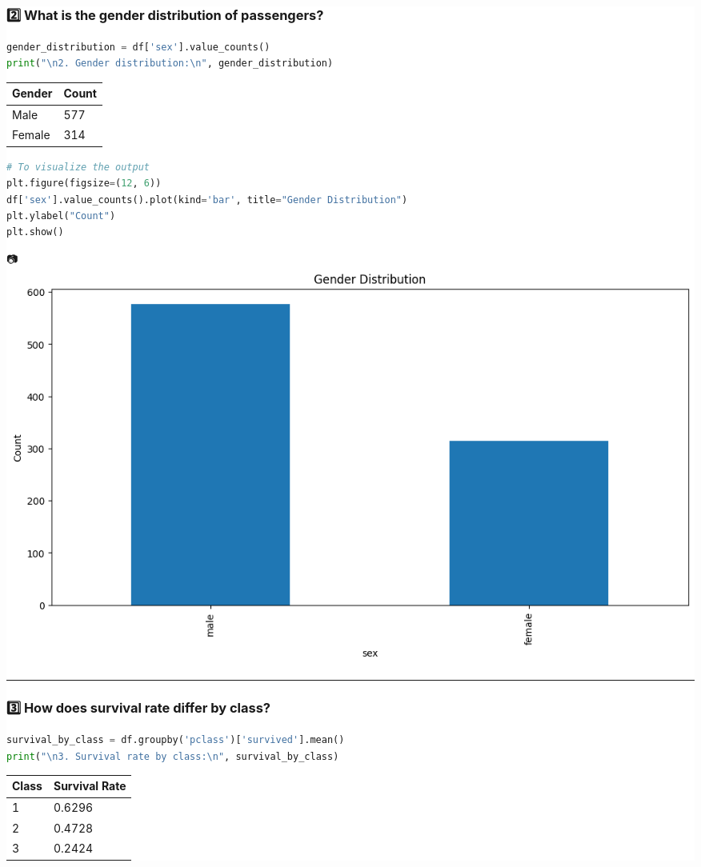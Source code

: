 
### 2️⃣ What is the gender distribution of passengers?
```python
gender_distribution = df['sex'].value_counts()
print("\n2. Gender distribution:\n", gender_distribution)
```
| Gender | Count |
|--------|-------|
| Male   | 577 |
| Female | 314 |

```python
# To visualize the output
plt.figure(figsize=(12, 6))
df['sex'].value_counts().plot(kind='bar', title="Gender Distribution")
plt.ylabel("Count")
plt.show()
```

📷 ![](Gender_Distribution.png)

---

### 3️⃣ How does survival rate differ by class?
```python
survival_by_class = df.groupby('pclass')['survived'].mean()
print("\n3. Survival rate by class:\n", survival_by_class)
```
| Class | Survival Rate |
|-------|---------------|
| 1     | 0.6296 |
| 2     | 0.4728 |
| 3     | 0.2424 |
